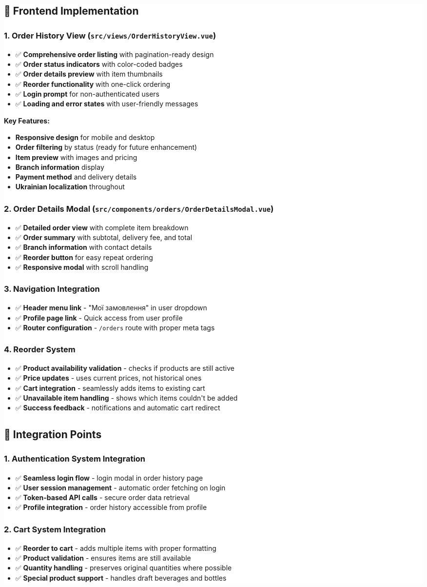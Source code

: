 ## 🎨 **Frontend Implementation**

### **1. Order History View** (`src/views/OrderHistoryView.vue`)
- ✅ **Comprehensive order listing** with pagination-ready design
- ✅ **Order status indicators** with color-coded badges
- ✅ **Order details preview** with item thumbnails
- ✅ **Reorder functionality** with one-click ordering
- ✅ **Login prompt** for non-authenticated users
- ✅ **Loading and error states** with user-friendly messages

**Key Features:**
- **Responsive design** for mobile and desktop
- **Order filtering** by status (ready for future enhancement)
- **Item preview** with images and pricing
- **Branch information** display
- **Payment method** and delivery details
- **Ukrainian localization** throughout

### **2. Order Details Modal** (`src/components/orders/OrderDetailsModal.vue`)
- ✅ **Detailed order view** with complete item breakdown
- ✅ **Order summary** with subtotal, delivery fee, and total
- ✅ **Branch information** with contact details
- ✅ **Reorder button** for easy repeat ordering
- ✅ **Responsive modal** with scroll handling

### **3. Navigation Integration**
- ✅ **Header menu link** - "Мої замовлення" in user dropdown
- ✅ **Profile page link** - Quick access from user profile
- ✅ **Router configuration** - `/orders` route with proper meta tags

### **4. Reorder System**
- ✅ **Product availability validation** - checks if products are still active
- ✅ **Price updates** - uses current prices, not historical ones
- ✅ **Cart integration** - seamlessly adds items to existing cart
- ✅ **Unavailable item handling** - shows which items couldn't be added
- ✅ **Success feedback** - notifications and automatic cart redirect

## 🔗 **Integration Points**

### **1. Authentication System Integration**
- ✅ **Seamless login flow** - login modal in order history page
- ✅ **User session management** - automatic order fetching on login
- ✅ **Token-based API calls** - secure order data retrieval
- ✅ **Profile integration** - order history accessible from profile

### **2. Cart System Integration**
- ✅ **Reorder to cart** - adds multiple items with proper formatting
- ✅ **Product validation** - ensures items are still available
- ✅ **Quantity handling** - preserves original quantities where possible
- ✅ **Special product support** - handles draft beverages and bottles
